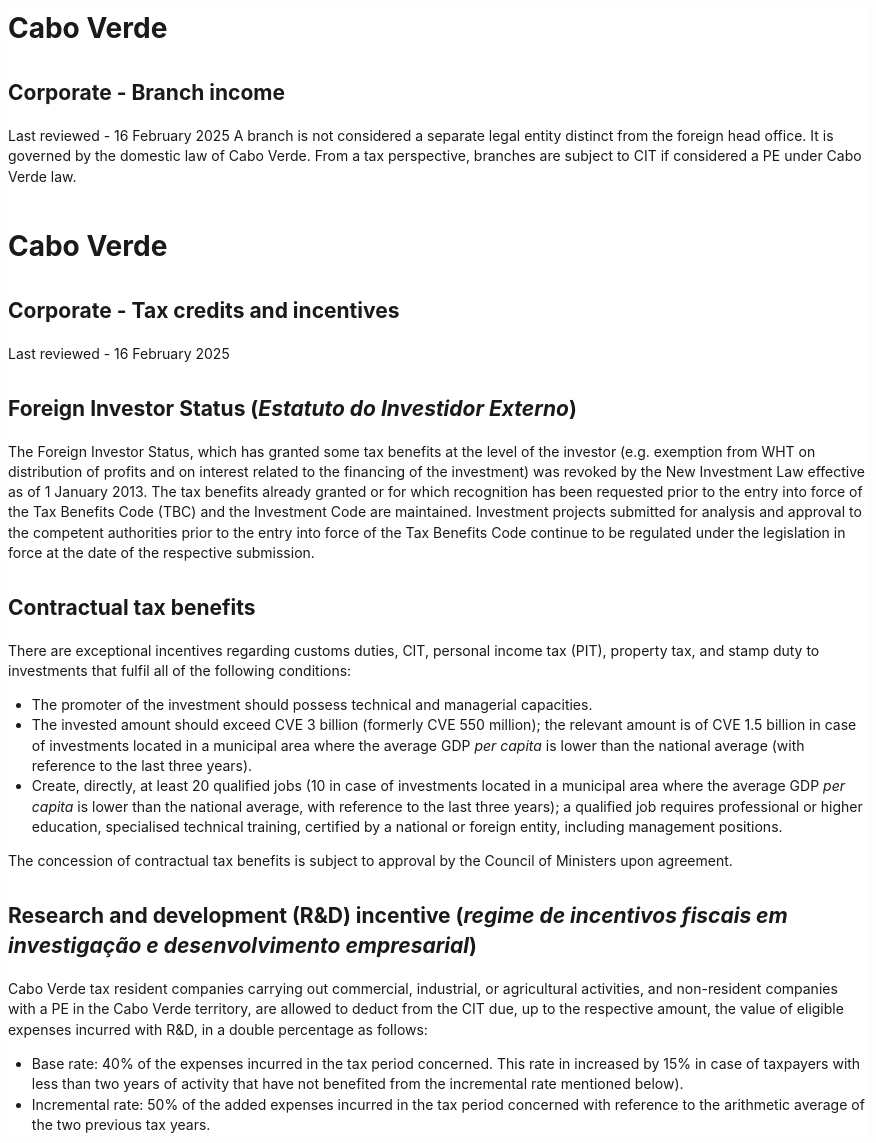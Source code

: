 # Cabo Verde
## Corporate - Branch income
Last reviewed - 16 February 2025
A branch is not considered a separate legal entity distinct from the foreign head office. It is governed by the domestic law of Cabo Verde.
From a tax perspective, branches are subject to CIT if considered a PE under Cabo Verde law.


# Cabo Verde
## Corporate - Tax credits and incentives
Last reviewed - 16 February 2025
## Foreign Investor Status (_Estatuto do Investidor Externo_)
The Foreign Investor Status, which has granted some tax benefits at the level of the investor (e.g. exemption from WHT on distribution of profits and on interest related to the financing of the investment) was revoked by the New Investment Law effective as of 1 January 2013. The tax benefits already granted or for which recognition has been requested prior to the entry into force of the Tax Benefits Code (TBC) and the Investment Code are maintained. Investment projects submitted for analysis and approval to the competent authorities prior to the entry into force of the Tax Benefits Code continue to be regulated under the legislation in force at the date of the respective submission.
## Contractual tax benefits
There are exceptional incentives regarding customs duties, CIT, personal income tax (PIT), property tax, and stamp duty to investments that fulfil all of the following conditions:
  * The promoter of the investment should possess technical and managerial capacities.
  * The invested amount should exceed CVE 3 billion (formerly CVE 550 million); the relevant amount is of CVE 1.5 billion in case of investments located in a municipal area where the average GDP _per capita_ is lower than the national average (with reference to the last three years).
  * Create, directly, at least 20 qualified jobs (10 in case of investments located in a municipal area where the average GDP _per capita_ is lower than the national average, with reference to the last three years); a qualified job requires professional or higher education, specialised technical training, certified by a national or foreign entity, including management positions.


The concession of contractual tax benefits is subject to approval by the Council of Ministers upon agreement.
## Research and development (R&D) incentive (_regime de incentivos fiscais em investigação e desenvolvimento empresarial_)
Cabo Verde tax resident companies carrying out commercial, industrial, or agricultural activities, and non-resident companies with a PE in the Cabo Verde territory, are allowed to deduct from the CIT due, up to the respective amount, the value of eligible expenses incurred with R&D, in a double percentage as follows:
  * Base rate: 40% of the expenses incurred in the tax period concerned. This rate in increased by 15% in case of taxpayers with less than two years of activity that have not benefited from the incremental rate mentioned below).
  * Incremental rate: 50% of the added expenses incurred in the tax period concerned with reference to the arithmetic average of the two previous tax years.
